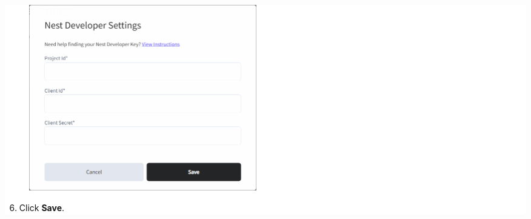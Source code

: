 <figure><img src="../../.gitbook/assets/nest-developer-settings.png" alt="Specify your Google Nest developer settings." width="375"><figcaption></figcaption></figure>

6. Click **Save**.

